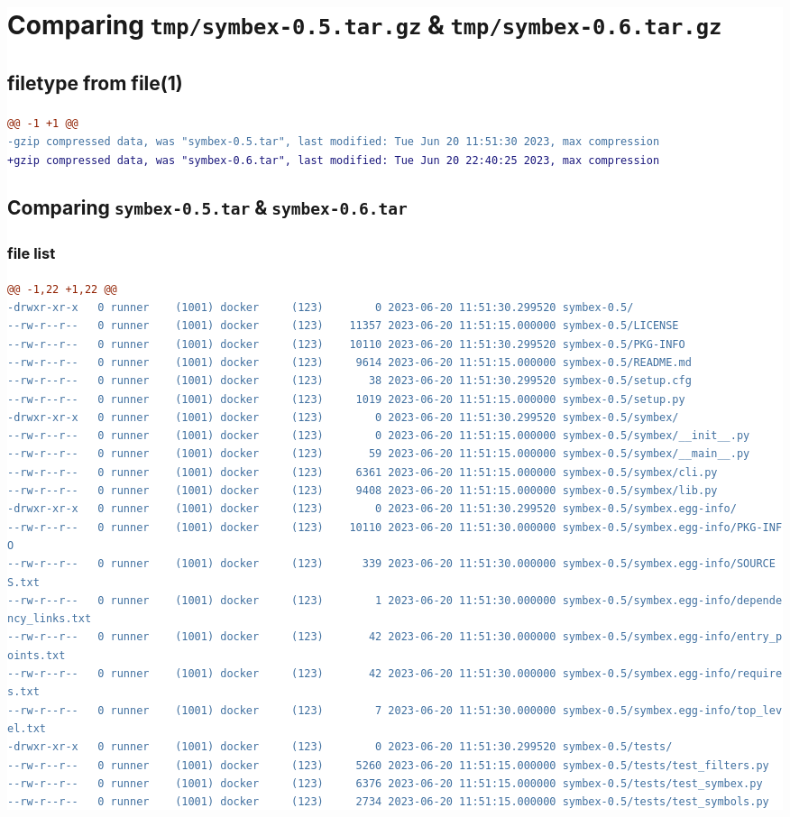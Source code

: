# Comparing `tmp/symbex-0.5.tar.gz` & `tmp/symbex-0.6.tar.gz`

## filetype from file(1)

```diff
@@ -1 +1 @@
-gzip compressed data, was "symbex-0.5.tar", last modified: Tue Jun 20 11:51:30 2023, max compression
+gzip compressed data, was "symbex-0.6.tar", last modified: Tue Jun 20 22:40:25 2023, max compression
```

## Comparing `symbex-0.5.tar` & `symbex-0.6.tar`

### file list

```diff
@@ -1,22 +1,22 @@
-drwxr-xr-x   0 runner    (1001) docker     (123)        0 2023-06-20 11:51:30.299520 symbex-0.5/
--rw-r--r--   0 runner    (1001) docker     (123)    11357 2023-06-20 11:51:15.000000 symbex-0.5/LICENSE
--rw-r--r--   0 runner    (1001) docker     (123)    10110 2023-06-20 11:51:30.299520 symbex-0.5/PKG-INFO
--rw-r--r--   0 runner    (1001) docker     (123)     9614 2023-06-20 11:51:15.000000 symbex-0.5/README.md
--rw-r--r--   0 runner    (1001) docker     (123)       38 2023-06-20 11:51:30.299520 symbex-0.5/setup.cfg
--rw-r--r--   0 runner    (1001) docker     (123)     1019 2023-06-20 11:51:15.000000 symbex-0.5/setup.py
-drwxr-xr-x   0 runner    (1001) docker     (123)        0 2023-06-20 11:51:30.299520 symbex-0.5/symbex/
--rw-r--r--   0 runner    (1001) docker     (123)        0 2023-06-20 11:51:15.000000 symbex-0.5/symbex/__init__.py
--rw-r--r--   0 runner    (1001) docker     (123)       59 2023-06-20 11:51:15.000000 symbex-0.5/symbex/__main__.py
--rw-r--r--   0 runner    (1001) docker     (123)     6361 2023-06-20 11:51:15.000000 symbex-0.5/symbex/cli.py
--rw-r--r--   0 runner    (1001) docker     (123)     9408 2023-06-20 11:51:15.000000 symbex-0.5/symbex/lib.py
-drwxr-xr-x   0 runner    (1001) docker     (123)        0 2023-06-20 11:51:30.299520 symbex-0.5/symbex.egg-info/
--rw-r--r--   0 runner    (1001) docker     (123)    10110 2023-06-20 11:51:30.000000 symbex-0.5/symbex.egg-info/PKG-INFO
--rw-r--r--   0 runner    (1001) docker     (123)      339 2023-06-20 11:51:30.000000 symbex-0.5/symbex.egg-info/SOURCES.txt
--rw-r--r--   0 runner    (1001) docker     (123)        1 2023-06-20 11:51:30.000000 symbex-0.5/symbex.egg-info/dependency_links.txt
--rw-r--r--   0 runner    (1001) docker     (123)       42 2023-06-20 11:51:30.000000 symbex-0.5/symbex.egg-info/entry_points.txt
--rw-r--r--   0 runner    (1001) docker     (123)       42 2023-06-20 11:51:30.000000 symbex-0.5/symbex.egg-info/requires.txt
--rw-r--r--   0 runner    (1001) docker     (123)        7 2023-06-20 11:51:30.000000 symbex-0.5/symbex.egg-info/top_level.txt
-drwxr-xr-x   0 runner    (1001) docker     (123)        0 2023-06-20 11:51:30.299520 symbex-0.5/tests/
--rw-r--r--   0 runner    (1001) docker     (123)     5260 2023-06-20 11:51:15.000000 symbex-0.5/tests/test_filters.py
--rw-r--r--   0 runner    (1001) docker     (123)     6376 2023-06-20 11:51:15.000000 symbex-0.5/tests/test_symbex.py
--rw-r--r--   0 runner    (1001) docker     (123)     2734 2023-06-20 11:51:15.000000 symbex-0.5/tests/test_symbols.py
```